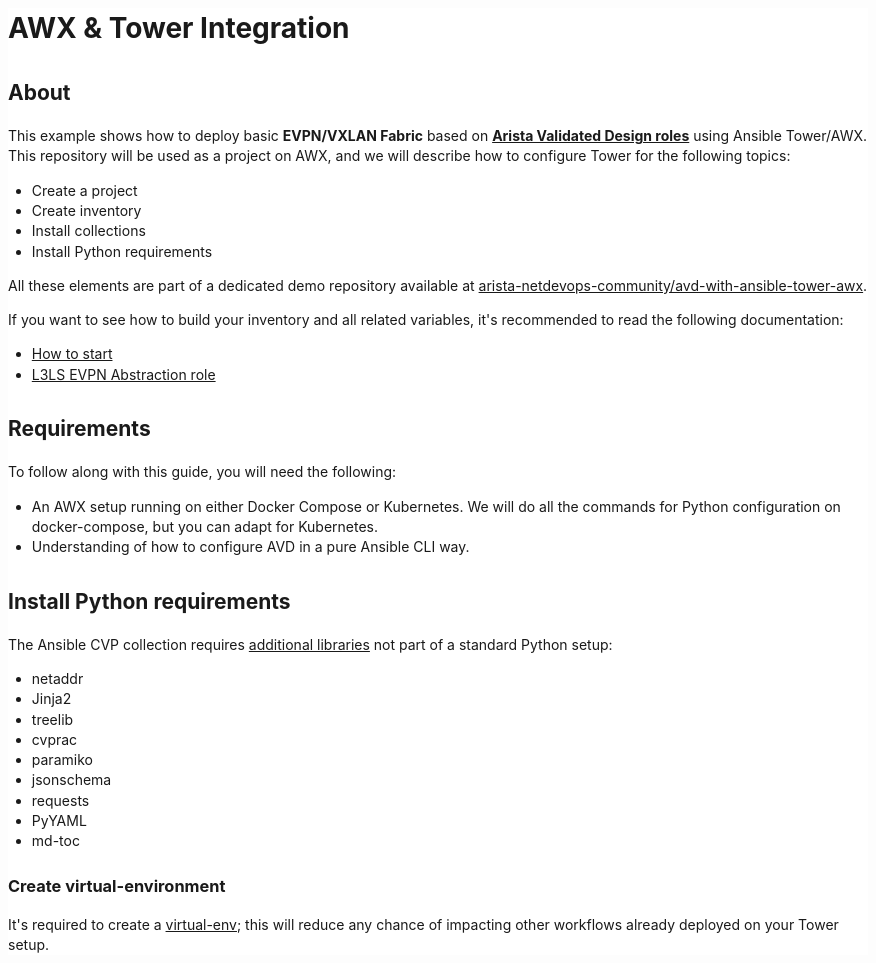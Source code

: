 # AWX & Tower Integration

## About

This example shows how to deploy basic **EVPN/VXLAN Fabric** based on **[Arista Validated Design roles](https://github.com/aristanetworks/ansible-avd)** using Ansible Tower/AWX. This repository will be used as a project on AWX, and we will describe how to configure Tower for the following topics:

- Create a project
- Create inventory
- Install collections
- Install Python requirements

All these elements are part of a dedicated demo repository available at [arista-netdevops-community/avd-with-ansible-tower-awx](https://github.com/arista-netdevops-community/avd-with-ansible-tower-awx).

If you want to see how to build your inventory and all related variables, it's recommended to read the following documentation:

- [How to start](first-project.md)
- [L3LS EVPN Abstraction role](../../roles/eos_designs/README.md)

## Requirements

To follow along with this guide, you will need the following:

- An AWX setup running on either Docker Compose or Kubernetes. We will do all the commands for Python configuration on docker-compose, but you can adapt for Kubernetes.
- Understanding of how to configure AVD in a pure Ansible CLI way.

## Install Python requirements

The Ansible CVP collection requires [additional libraries](https://github.com/arista-netdevops-community/avd-with-ansible-tower-awx/blob/master/requirements.txt) not part of a standard Python setup:

- netaddr
- Jinja2
- treelib
- cvprac
- paramiko
- jsonschema
- requests
- PyYAML
- md-toc

### Create virtual-environment

It's required to create a [virtual-env](https://medium.com/@mehdirashidi/setting-up-venv-in-awx-31c4f9952a46); this will reduce any chance of impacting other workflows already deployed on your Tower setup.
